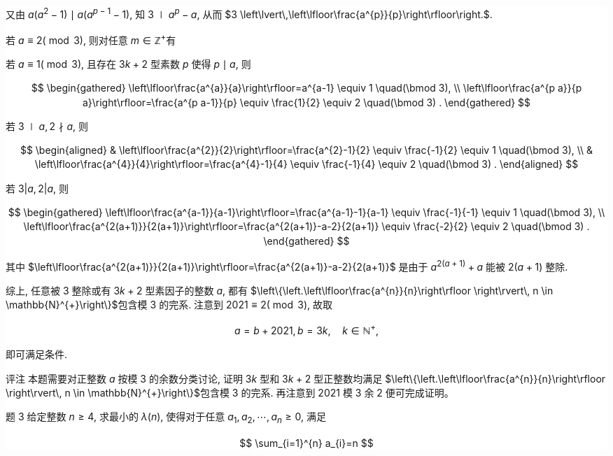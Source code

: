 又由 $a\left(a^{2}-1\right) \mid a\left(a^{p-1}-1\right)$, 知 $3 \mid a^{p}-a$, 从而 $3 \left\lvert\,\left\lfloor\frac{a^{p}}{p}\right\rfloor\right.$.

若 $a \equiv 2(\bmod 3)$, 则对任意 $m \in \mathbb{Z}^{+}$有



若 $a \equiv 1(\bmod 3)$, 且存在 $3 k+2$ 型素数 $p$ 使得 $p \mid a$, 则

$$
\begin{gathered}
\left\lfloor\frac{a^{a}}{a}\right\rfloor=a^{a-1} \equiv 1 \quad(\bmod 3), \\
\left\lfloor\frac{a^{p a}}{p a}\right\rfloor=\frac{a^{p a-1}}{p} \equiv \frac{1}{2} \equiv 2 \quad(\bmod 3) .
\end{gathered}
$$

若 $3 \mid a, 2 \nmid a$, 则

$$
\begin{aligned}
& \left\lfloor\frac{a^{2}}{2}\right\rfloor=\frac{a^{2}-1}{2} \equiv \frac{-1}{2} \equiv 1 \quad(\bmod 3), \\
& \left\lfloor\frac{a^{4}}{4}\right\rfloor=\frac{a^{4}-1}{4} \equiv \frac{-1}{4} \equiv 2 \quad(\bmod 3) .
\end{aligned}
$$

若 $3|a, 2| a$, 则

$$
\begin{gathered}
\left\lfloor\frac{a^{a-1}}{a-1}\right\rfloor=\frac{a^{a-1}-1}{a-1} \equiv \frac{-1}{-1} \equiv 1 \quad(\bmod 3), \\
\left\lfloor\frac{a^{2(a+1)}}{2(a+1)}\right\rfloor=\frac{a^{2(a+1)}-a-2}{2(a+1)} \equiv \frac{-2}{2} \equiv 2 \quad(\bmod 3) .
\end{gathered}
$$

其中 $\left\lfloor\frac{a^{2(a+1)}}{2(a+1)}\right\rfloor=\frac{a^{2(a+1)}-a-2}{2(a+1)}$ 是由于 $a^{2(a+1)}+a$ 能被 $2(a+1)$ 整除.

综上, 任意被 3 整除或有 $3 k+2$ 型素因子的整数 $a$, 都有 $\left\{\left.\left\lfloor\frac{a^{n}}{n}\right\rfloor \right\rvert\, n \in \mathbb{N}^{+}\right\}$包含模 3 的完系. 注意到 $2021 \equiv 2(\bmod 3)$, 故取

$$
a=b+2021, b=3 k, \quad k \in \mathbb{N}^{+},
$$

即可满足条件.

评注 本题需要对正整数 $a$ 按模 3 的余数分类讨论, 证明 $3 k$ 型和 $3 k+2$ 型正整数均满足 $\left\{\left.\left\lfloor\frac{a^{n}}{n}\right\rfloor \right\rvert\, n \in \mathbb{N}^{+}\right\}$包含模 3 的完系. 再注意到 2021 模 3 余 2 便可完成证明。

题 3 给定整数 $n \geq 4$, 求最小的 $\lambda(n)$, 使得对于任意 $a_{1}, a_{2}, \cdots, a_{n} \geq 0$, 满足

$$
\sum_{i=1}^{n} a_{i}=n
$$
